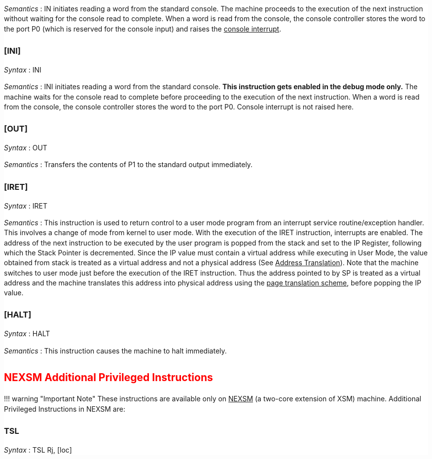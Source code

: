 _Semantics_ : IN initiates reading a word from the standard console. The machine proceeds to the execution of the next instruction without waiting for the console read to complete. When a word is read from the console, the console controller stores the word to the port P0 (which is reserved for the console input) and raises the [console interrupt](./interrupts-exception-handling.md).

### [INI]

_Syntax_ : INI  

_Semantics_ : INI initiates reading a word from the standard console. **This instruction gets enabled in the debug mode only.** The machine waits for the console read to complete before proceeding to the execution of the next instruction. When a word is read from the console, the console controller stores the word to the port P0. Console interrupt is not raised here.

### [OUT]

_Syntax_ : OUT  

_Semantics_ : Transfers the contents of P1 to the standard output immediately.

  

### [IRET]

_Syntax_ : IRET

_Semantics_ : This instruction is used to return control to a user mode program from an interrupt service routine/exception handler. This involves a change of mode from kernel to user mode. With the execution of the IRET instruction, interrupts are enabled. The address of the next instruction to be executed by the user program is popped from the stack and set to the IP Register, following which the Stack Pointer is decremented. Since the IP value must contain a virtual address while executing in User Mode, the value obtained from stack is treated as a virtual address and not a physical address (See [Address Translation](./paging-hardware.md)). Note that the machine switches to user mode just before the execution of the IRET instruction. Thus the address pointed to by SP is treated as a virtual address and the machine translates this address into physical address using the [page translation scheme](./paging-hardware.md), before popping the IP value.

### [HALT]

_Syntax_ : HALT

_Semantics_ : This instruction causes the machine to halt immediately.

  
  

##  <span style="color:red">NEXSM Additional Privileged Instructions</span>

!!! warning "Important Note"
    These instructions are available only on [NEXSM](./nexsm.md) (a two-core extension of XSM) machine. Additional Privileged Instructions in NEXSM are:
  

### TSL
_Syntax_ : TSL Rj, \[loc\]
